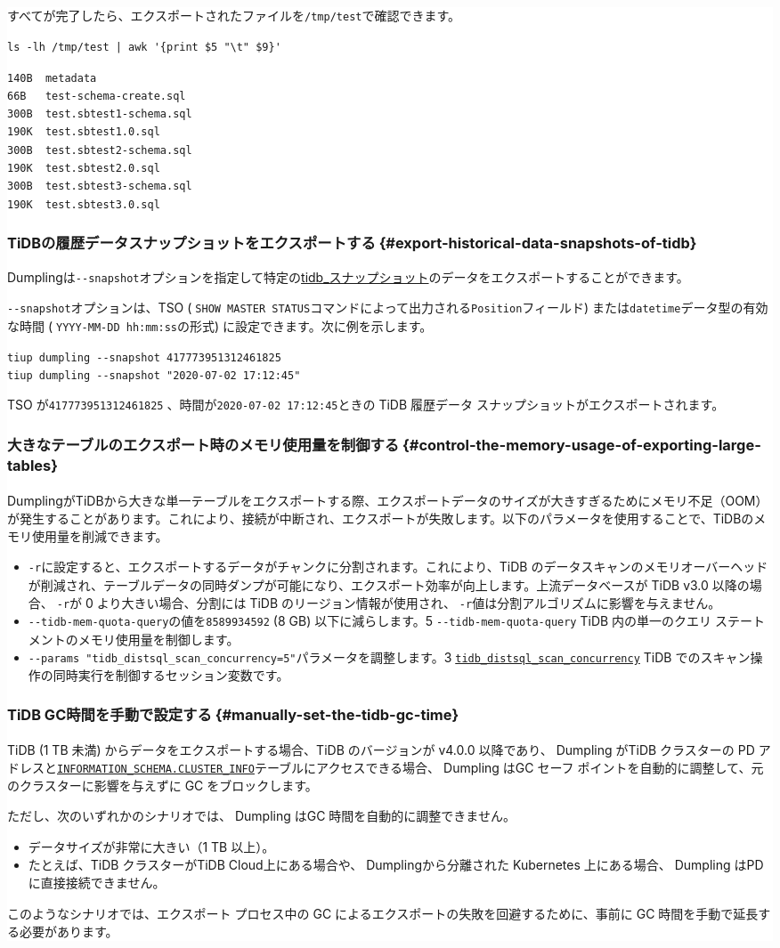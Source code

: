 すべてが完了したら、エクスポートされたファイルを`/tmp/test`で確認できます。

```shell
ls -lh /tmp/test | awk '{print $5 "\t" $9}'
```

    140B  metadata
    66B   test-schema-create.sql
    300B  test.sbtest1-schema.sql
    190K  test.sbtest1.0.sql
    300B  test.sbtest2-schema.sql
    190K  test.sbtest2.0.sql
    300B  test.sbtest3-schema.sql
    190K  test.sbtest3.0.sql

### TiDBの履歴データスナップショットをエクスポートする {#export-historical-data-snapshots-of-tidb}

Dumplingは`--snapshot`オプションを指定して特定の[tidb_スナップショット](/read-historical-data.md#how-tidb-reads-data-from-history-versions)のデータをエクスポートすることができます。

`--snapshot`オプションは、TSO ( `SHOW MASTER STATUS`コマンドによって出力される`Position`フィールド) または`datetime`データ型の有効な時間 ( `YYYY-MM-DD hh:mm:ss`の形式) に設定できます。次に例を示します。

```shell
tiup dumpling --snapshot 417773951312461825
tiup dumpling --snapshot "2020-07-02 17:12:45"
```

TSO が`417773951312461825` 、時間が`2020-07-02 17:12:45`ときの TiDB 履歴データ スナップショットがエクスポートされます。

### 大きなテーブルのエクスポート時のメモリ使用量を制御する {#control-the-memory-usage-of-exporting-large-tables}

DumplingがTiDBから大きな単一テーブルをエクスポートする際、エクスポートデータのサイズが大きすぎるためにメモリ不足（OOM）が発生することがあります。これにより、接続が中断され、エクスポートが失敗します。以下のパラメータを使用することで、TiDBのメモリ使用量を削減できます。

-   `-r`に設定すると、エクスポートするデータがチャンクに分割されます。これにより、TiDB のデータスキャンのメモリオーバーヘッドが削減され、テーブルデータの同時ダンプが可能になり、エクスポート効率が向上します。上流データベースが TiDB v3.0 以降の場合、 `-r`が 0 より大きい場合、分割には TiDB のリージョン情報が使用され、 `-r`値は分割アルゴリズムに影響を与えません。
-   `--tidb-mem-quota-query`の値を`8589934592` (8 GB) 以下に減らします。5 `--tidb-mem-quota-query` TiDB 内の単一のクエリ ステートメントのメモリ使用量を制御します。
-   `--params "tidb_distsql_scan_concurrency=5"`パラメータを調整します。3 [`tidb_distsql_scan_concurrency`](/system-variables.md#tidb_distsql_scan_concurrency) TiDB でのスキャン操作の同時実行を制御するセッション変数です。

### TiDB GC時間を手動で設定する {#manually-set-the-tidb-gc-time}

TiDB (1 TB 未満) からデータをエクスポートする場合、TiDB のバージョンが v4.0.0 以降であり、 Dumpling がTiDB クラスターの PD アドレスと[`INFORMATION_SCHEMA.CLUSTER_INFO`](/information-schema/information-schema-cluster-info.md)テーブルにアクセスできる場合、 Dumpling はGC セーフ ポイントを自動的に調整して、元のクラスターに影響を与えずに GC をブロックします。

ただし、次のいずれかのシナリオでは、 Dumpling はGC 時間を自動的に調整できません。

-   データサイズが非常に大きい（1 TB 以上）。
-   たとえば、TiDB クラスターがTiDB Cloud上にある場合や、 Dumplingから分離された Kubernetes 上にある場合、 Dumpling はPD に直接接続できません。

このようなシナリオでは、エクスポート プロセス中の GC によるエクスポートの失敗を回避するために、事前に GC 時間を手動で延長する必要があります。
